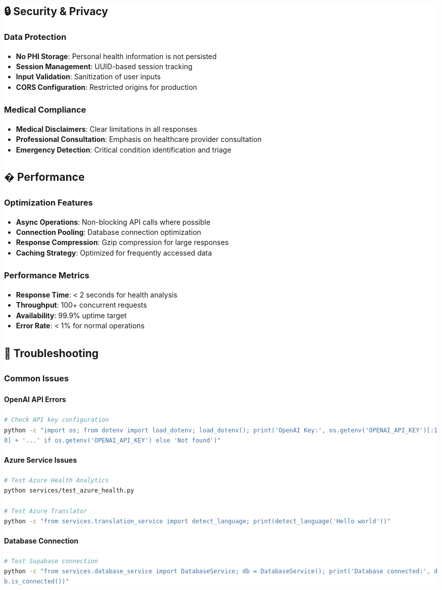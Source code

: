 ## 🔒 Security & Privacy

### Data Protection
- **No PHI Storage**: Personal health information is not persisted
- **Session Management**: UUID-based session tracking
- **Input Validation**: Sanitization of user inputs
- **CORS Configuration**: Restricted origins for production

### Medical Compliance
- **Medical Disclaimers**: Clear limitations in all responses
- **Professional Consultation**: Emphasis on healthcare provider consultation
- **Emergency Detection**: Critical condition identification and triage

## � Performance

### Optimization Features
- **Async Operations**: Non-blocking API calls where possible
- **Connection Pooling**: Database connection optimization
- **Response Compression**: Gzip compression for large responses
- **Caching Strategy**: Optimized for frequently accessed data

### Performance Metrics
- **Response Time**: < 2 seconds for health analysis
- **Throughput**: 100+ concurrent requests
- **Availability**: 99.9% uptime target
- **Error Rate**: < 1% for normal operations

## 🐛 Troubleshooting

### Common Issues

#### OpenAI API Errors
```bash
# Check API key configuration
python -c "import os; from dotenv import load_dotenv; load_dotenv(); print('OpenAI Key:', os.getenv('OPENAI_API_KEY')[:10] + '...' if os.getenv('OPENAI_API_KEY') else 'Not found')"
```

#### Azure Service Issues
```bash
# Test Azure Health Analytics
python services/test_azure_health.py

# Test Azure Translator
python -c "from services.translation_service import detect_language; print(detect_language('Hello world'))"
```

#### Database Connection
```bash
# Test Supabase connection
python -c "from services.database_service import DatabaseService; db = DatabaseService(); print('Database connected:', db.is_connected())"
```
